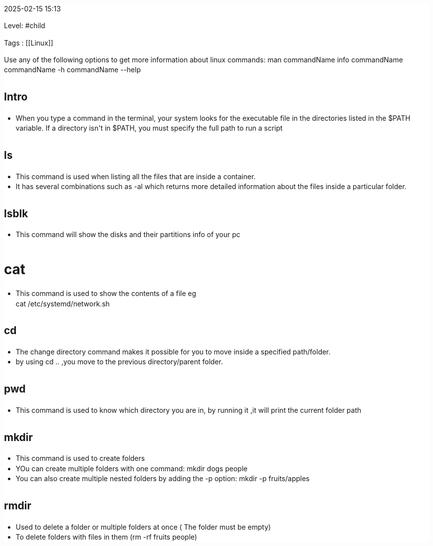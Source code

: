 
2025-02-15 15:13

Level: #child

Tags : [[Linux]]

Use any of the following options to get more information about linux commands:
man commandName
info commandName
commandName -h
commandName --help
## Intro
- When you type a command in the terminal, your system looks for the executable file in the directories listed in the $PATH variable. If a directory isn't in $PATH, you must specify the full path to run a script

## ls

- This command is used when listing all the files that are inside a container.
- It has several combinations such as -al which returns more detailed information about the files inside a particular folder.
## lsblk
- This command will show the disks and their partitions info of your pc
# cat
- This command is used to show the contents of a file eg  
     cat /etc/systemd/network.sh 
## cd

- The change directory command makes it possible for you to move inside a specified path/folder.
- by using cd .. ,you move to the previous directory/parent folder.

## pwd

- This command is used to know which directory you are in, by running it ,it will print the current folder path

## mkdir

- This command is used to create folders
- YOu can create multiple folders with one command: mkdir dogs people
- You can also create multiple nested folders by adding the -p option: mkdir -p fruits/apples

## rmdir

- Used to delete a folder or multiple folders at once ( The folder must be empty)
- To delete folders with files in them (rm -rf fruits people)
